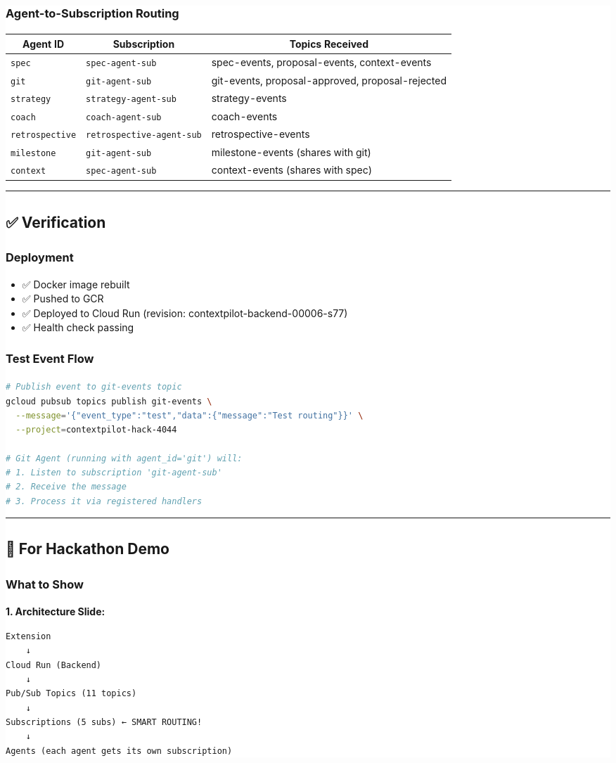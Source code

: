 ### Agent-to-Subscription Routing

| Agent ID | Subscription | Topics Received |
|----------|--------------|-----------------|
| `spec` | `spec-agent-sub` | spec-events, proposal-events, context-events |
| `git` | `git-agent-sub` | git-events, proposal-approved, proposal-rejected |
| `strategy` | `strategy-agent-sub` | strategy-events |
| `coach` | `coach-agent-sub` | coach-events |
| `retrospective` | `retrospective-agent-sub` | retrospective-events |
| `milestone` | `git-agent-sub` | milestone-events (shares with git) |
| `context` | `spec-agent-sub` | context-events (shares with spec) |

---

## ✅ Verification

### Deployment
- ✅ Docker image rebuilt
- ✅ Pushed to GCR
- ✅ Deployed to Cloud Run (revision: contextpilot-backend-00006-s77)
- ✅ Health check passing

### Test Event Flow
```bash
# Publish event to git-events topic
gcloud pubsub topics publish git-events \
  --message='{"event_type":"test","data":{"message":"Test routing"}}' \
  --project=contextpilot-hack-4044

# Git Agent (running with agent_id='git') will:
# 1. Listen to subscription 'git-agent-sub'
# 2. Receive the message
# 3. Process it via registered handlers
```

---

## 🎯 For Hackathon Demo

### What to Show

**1. Architecture Slide:**
```
Extension
    ↓
Cloud Run (Backend)
    ↓
Pub/Sub Topics (11 topics)
    ↓
Subscriptions (5 subs) ← SMART ROUTING!
    ↓
Agents (each agent gets its own subscription)
```
